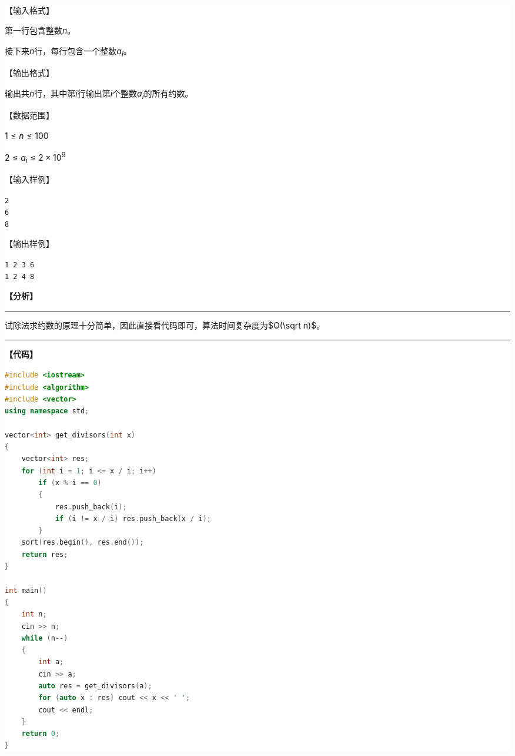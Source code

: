 【输入格式】

第一行包含整数$n$。

接下来$n$行，每行包含一个整数$a_i$。

【输出格式】

输出共$n$行，其中第$i$行输出第$i$个整数$a_i$的所有约数。

【数据范围】

$1≤n≤100$

$2≤a_i≤2×10^9$

【输入样例】
```
2
6
8
```
【输出样例】
```
1 2 3 6 
1 2 4 8 
```

**【分析】**
****
试除法求约数的原理十分简单，因此直接看代码即可，算法时间复杂度为$O(\sqrt n)$。
****
**【代码】**
```cpp
#include <iostream>
#include <algorithm>
#include <vector>
using namespace std;

vector<int> get_divisors(int x)
{
	vector<int> res;
	for (int i = 1; i <= x / i; i++)
		if (x % i == 0)
		{
			res.push_back(i);
			if (i != x / i) res.push_back(x / i);
		}
	sort(res.begin(), res.end());
	return res;
}

int main()
{
	int n;
	cin >> n;
	while (n--)
	{
		int a;
		cin >> a;
		auto res = get_divisors(a);
		for (auto x : res) cout << x << ' ';
		cout << endl;
	}
	return 0;
}
```